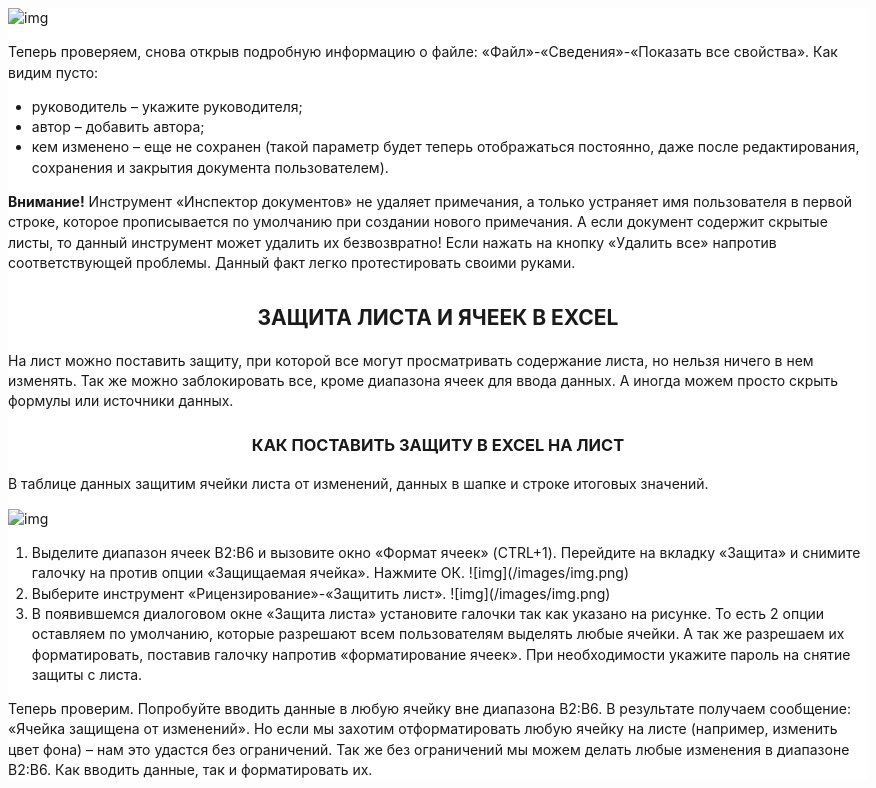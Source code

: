 ![img](/images/img.png)

Теперь проверяем, снова открыв подробную информацию о файле: «Файл»-«Сведения»-«Показать все свойства». Как видим пусто:

<ul>
    <li>руководитель – укажите руководителя;</li>
    <li>автор – добавить автора;</li>
    <li>кем изменено – еще не сохранен (такой параметр будет теперь отображаться постоянно, даже после редактирования, сохранения и закрытия документа пользователем).</li>
</ul>

**Внимание!** Инструмент «Инспектор документов» не удаляет примечания, а только устраняет имя пользователя в первой строке, которое прописывается по умолчанию при создании нового примечания. А если документ содержит скрытые листы, то данный инструмент может удалить их безвозвратно! Если нажать на кнопку «Удалить все» напротив соответствующей проблемы. Данный факт легко протестировать своими руками.

## <center>ЗАЩИТА ЛИСТА И ЯЧЕЕК В EXCEL</center>

На лист можно поставить защиту, при которой все могут просматривать содержание листа, но нельзя ничего в нем изменять. Так же можно заблокировать все, кроме диапазона ячеек для ввода данных. А иногда можем просто скрыть формулы или источники данных.

### <center>КАК ПОСТАВИТЬ ЗАЩИТУ В EXCEL НА ЛИСТ</center>

В таблице данных защитим ячейки листа от изменений, данных в шапке и строке итоговых значений.

![img](/images/img.png)

<ol>
    <li>
        Выделите диапазон ячеек B2:B6 и вызовите окно «Формат ячеек» (CTRL+1). Перейдите на вкладку «Защита» и снимите галочку на против опции «Защищаемая ячейка». Нажмите ОК.
        ![img](/images/img.png)
    </li>
    <li>
        Выберите инструмент «Рицензирование»-«Защитить лист».
        ![img](/images/img.png)
    </li>
    <li>
        В появившемся диалоговом окне «Защита листа» установите галочки так как указано на рисунке. То есть 2 опции оставляем по умолчанию, которые разрешают всем пользователям выделять любые ячейки. А так же разрешаем их форматировать, поставив галочку напротив «форматирование ячеек». При необходимости укажите пароль на снятие защиты с листа.
    </li>
</ol>

</ins>Теперь проверим.</ins> Попробуйте вводить данные в любую ячейку вне диапазона B2:B6. В результате получаем сообщение: «Ячейка защищена от изменений». Но если мы захотим отформатировать любую ячейку на листе (например, изменить цвет фона) – нам это удастся без ограничений. Так же без ограничений мы можем делать любые изменения в диапазоне B2:B6. Как вводить данные, так и форматировать их.
